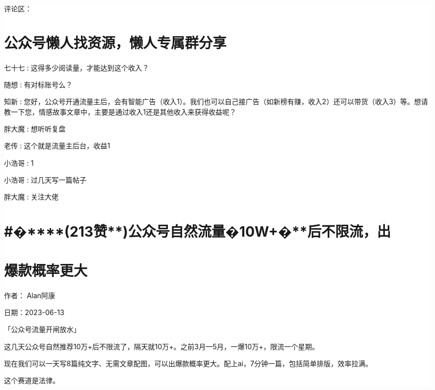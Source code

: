 评论区：

# 公众号懒人找资源，懒人专属群分享

七十七 : 这得多少阅读量，才能达到这个收入？

随想 : 有对标账号么？

知新 : 您好，公众号开通流量主后，会有智能广告（收入1）。我们也可以自己接广告（如新榜有赚，收入2）还可以带货（收入3）等。想请教一下您，情感故事文章中，主要是通过收入1还是其他收入来获得收益呢？

胖大魔 : 想听听复盘

老传 : 这个就是流量主后台，收益1

小浩哥 : 1

小浩哥 : 过几天写一篇帖子

胖大魔 : 关注大佬

# **#�****(213**赞**)**公众号自然流量**�10W+�**后不限流，出

# 爆款概率更大

作者： Alan阿康

日期：2023-06-13

「公众号流量开闸放水」

这几天公众号自然推荐10万+后不限流了，隔天就10万+。之前3月—5月，一爆10万+，限流一个星期。

现在我们可以一天写8篇纯文字、无需文章配图，可以出爆款概率更大。配上ai，7分钟一篇，包括简单排版，效率拉满。

这个赛道是法律。

